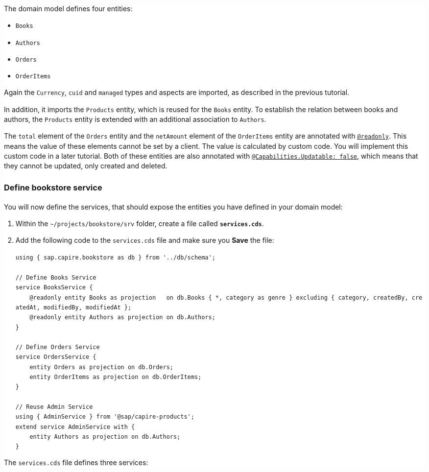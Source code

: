 The domain model defines four entities:

- `Books`

- `Authors`

- `Orders`

- `OrderItems`

Again the `Currency`, `cuid` and `managed` types and aspects are imported, as described in the previous tutorial.

In addition, it imports the `Products` entity, which is reused for the `Books` entity. To establish the relation between books and authors, the `Products` entity is extended with an additional association to `Authors`.

The `total` element of the `Orders` entity and the `netAmount` element of the `OrderItems` entity are annotated with [`@readonly`](https://cap.cloud.sap/docs/guides/providing-services#crud). This means the value of these elements cannot be set by a client. The value is calculated by custom code. You will implement this custom code in a later tutorial. Both of these entities are also annotated with [`@Capabilities.Updatable: false`](https://cap.cloud.sap/docs/guides/providing-services#crud), which means that they cannot be updated, only created and deleted.

### Define bookstore service

You will now define the services, that should expose the entities you have defined in your domain model:

1. Within the `~/projects/bookstore/srv` folder, create a file called **`services.cds`**.

2. Add the following code to the `services.cds` file and make sure you **Save** the file:

    ```CDS
    using { sap.capire.bookstore as db } from '../db/schema';

    // Define Books Service
    service BooksService {
        @readonly entity Books as projection   on db.Books { *, category as genre } excluding { category, createdBy, createdAt, modifiedBy, modifiedAt };
        @readonly entity Authors as projection on db.Authors;
    }

    // Define Orders Service
    service OrdersService {
        entity Orders as projection on db.Orders;
        entity OrderItems as projection on db.OrderItems;
    }

    // Reuse Admin Service
    using { AdminService } from '@sap/capire-products';
    extend service AdminService with {
        entity Authors as projection on db.Authors;
    }
    ```

The `services.cds` file defines three services:
